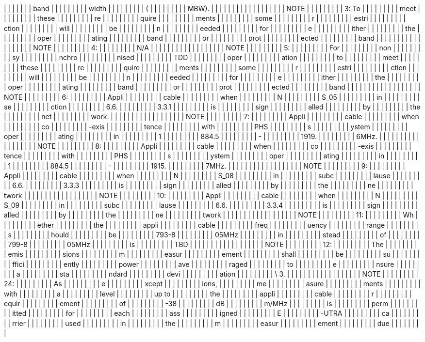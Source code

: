 | | | | | | | band | | | | | | | | | width | | | | | | | | | ( | | | | | | | | | MBW). | | | | | | | | | | | | | | | | | | NOTE | | | | | | | | | 3: To | | | | | | | | | meet | | | | | | | | | these | | | | | | | | | re | | | | | | | | | quire | | | | | | | | | ments | | | | | | | | | some | | | | | | | | | r | | | | | | | | | estri | | | | | | | | | ction | | | | | | | | | will | | | | | | | | | be | | | | | | | | | n | | | | | | | | | eeded | | | | | | | | | for | | | | | | | | | e | | | | | | | | | ither | | | | | | | | | the | | | | | | | | | oper | | | | | | | | | ating | | | | | | | | | band | | | | | | | | | or | | | | | | | | | prot | | | | | | | | | ected | | | | | | | | | band | | | | | | | | | | | | | | | | | | NOTE | | | | | | | | | 4: | | | | | | | | | N/A | | | | | | | | | | | | | | | | | | NOTE | | | | | | | | | 5: | | | | | | | | | For | | | | | | | | | non | | | | | | | | | sy | | | | | | | | | nchro | | | | | | | | | nised | | | | | | | | | TDD | | | | | | | | | oper | | | | | | | | | ation | | | | | | | | | to | | | | | | | | | meet | | | | | | | | | these | | | | | | | | | re | | | | | | | | | quire | | | | | | | | | ments | | | | | | | | | some | | | | | | | | | r | | | | | | | | | estri | | | | | | | | | ction | | | | | | | | | will | | | | | | | | | be | | | | | | | | | n | | | | | | | | | eeded | | | | | | | | | for | | | | | | | | | e | | | | | | | | | ither | | | | | | | | | the | | | | | | | | | oper | | | | | | | | | ating | | | | | | | | | band | | | | | | | | | or | | | | | | | | | prot | | | | | | | | | ected | | | | | | | | | band | | | | | | | | | | | | | | | | | | NOTE | | | | | | | | | 6: | | | | | | | | | Appli | | | | | | | | | cable | | | | | | | | | when | | | | | | | | | N | | | | | | | | | S_05 | | | | | | | | | in | | | | | | | | | se | | | | | | | | | ction | | | | | | | | | 6.6. | | | | | | | | | 3.3.1 | | | | | | | | | is | | | | | | | | | sign | | | | | | | | | alled | | | | | | | | | by | | | | | | | | | the | | | | | | | | | net | | | | | | | | | work. | | | | | | | | | | | | | | | | | | NOTE | | | | | | | | | 7: | | | | | | | | | Appli | | | | | | | | | cable | | | | | | | | | when | | | | | | | | | co | | | | | | | | | -exis | | | | | | | | | tence | | | | | | | | | with | | | | | | | | | PHS | | | | | | | | | s | | | | | | | | | ystem | | | | | | | | | oper | | | | | | | | | ating | | | | | | | | | in | | | | | | | | | 1 | | | | | | | | | 884.5 | | | | | | | | | - | | | | | | | | | 1919. | | | | | | | | | 6MHz. | | | | | | | | | | | | | | | | | | NOTE | | | | | | | | | 8: | | | | | | | | | Appli | | | | | | | | | cable | | | | | | | | | when | | | | | | | | | co | | | | | | | | | -exis | | | | | | | | | tence | | | | | | | | | with | | | | | | | | | PHS | | | | | | | | | s | | | | | | | | | ystem | | | | | | | | | oper | | | | | | | | | ating | | | | | | | | | in | | | | | | | | | 1 | | | | | | | | | 884.5 | | | | | | | | | - | | | | | | | | | 1915. | | | | | | | | | 7MHz. | | | | | | | | | | | | | | | | | | NOTE | | | | | | | | | 9: | | | | | | | | | Appli | | | | | | | | | cable | | | | | | | | | when | | | | | | | | | N | | | | | | | | | S_08 | | | | | | | | | in | | | | | | | | | subc | | | | | | | | | lause | | | | | | | | | 6.6. | | | | | | | | | 3.3.3 | | | | | | | | | is | | | | | | | | | sign | | | | | | | | | alled | | | | | | | | | by | | | | | | | | | the | | | | | | | | | ne | | | | | | | | | twork | | | | | | | | | | | | | | | | | | NOTE | | | | | | | | | 10: | | | | | | | | | Appli | | | | | | | | | cable | | | | | | | | | when | | | | | | | | | N | | | | | | | | | S_09 | | | | | | | | | in | | | | | | | | | subc | | | | | | | | | lause | | | | | | | | | 6.6. | | | | | | | | | 3.3.4 | | | | | | | | | is | | | | | | | | | sign | | | | | | | | | alled | | | | | | | | | by | | | | | | | | | the | | | | | | | | | ne | | | | | | | | | twork | | | | | | | | | | | | | | | | | | NOTE | | | | | | | | | 11: | | | | | | | | | Wh | | | | | | | | | ether | | | | | | | | | the | | | | | | | | | appli | | | | | | | | | cable | | | | | | | | | freq | | | | | | | | | uency | | | | | | | | | range | | | | | | | | | s | | | | | | | | | hould | | | | | | | | | be | | | | | | | | | 793-8 | | | | | | | | | 05MHz | | | | | | | | | in | | | | | | | | | stead | | | | | | | | | of | | | | | | | | | 799-8 | | | | | | | | | 05MHz | | | | | | | | | is | | | | | | | | | TBD | | | | | | | | | | | | | | | | | | NOTE | | | | | | | | | 12: | | | | | | | | | The | | | | | | | | | emis | | | | | | | | | sions | | | | | | | | | m | | | | | | | | | easur | | | | | | | | | ement | | | | | | | | | shall | | | | | | | | | be | | | | | | | | | su | | | | | | | | | ffici | | | | | | | | | ently | | | | | | | | | power | | | | | | | | | ave | | | | | | | | | raged | | | | | | | | | to | | | | | | | | | e | | | | | | | | | nsure | | | | | | | | | a | | | | | | | | | sta | | | | | | | | | ndard | | | | | | | | | devi | | | | | | | | | ation | | | | | | | | | \ 3\. | | | | | | | | | | | | | | | | | | NOTE | | | | | | | | | 24: | | | | | | | | | As | | | | | | | | | e | | | | | | | | | xcept | | | | | | | | | ions, | | | | | | | | | me | | | | | | | | | asure | | | | | | | | | ments | | | | | | | | | with | | | | | | | | | a | | | | | | | | | level | | | | | | | | | up to | | | | | | | | | the | | | | | | | | | appli | | | | | | | | | cable | | | | | | | | | r | | | | | | | | | equir | | | | | | | | | ement | | | | | | | | | of | | | | | | | | | -38 | | | | | | | | | dB | | | | | | | | | m/MHz | | | | | | | | | is | | | | | | | | | perm | | | | | | | | | itted | | | | | | | | | for | | | | | | | | | each | | | | | | | | | ass | | | | | | | | | igned | | | | | | | | | E | | | | | | | | | -UTRA | | | | | | | | | ca | | | | | | | | | rrier | | | | | | | | | used | | | | | | | | | in | | | | | | | | | the | | | | | | | | | m | | | | | | | | | easur | | | | | | | | | ement | | | | | | | | | due | | | | | | | |